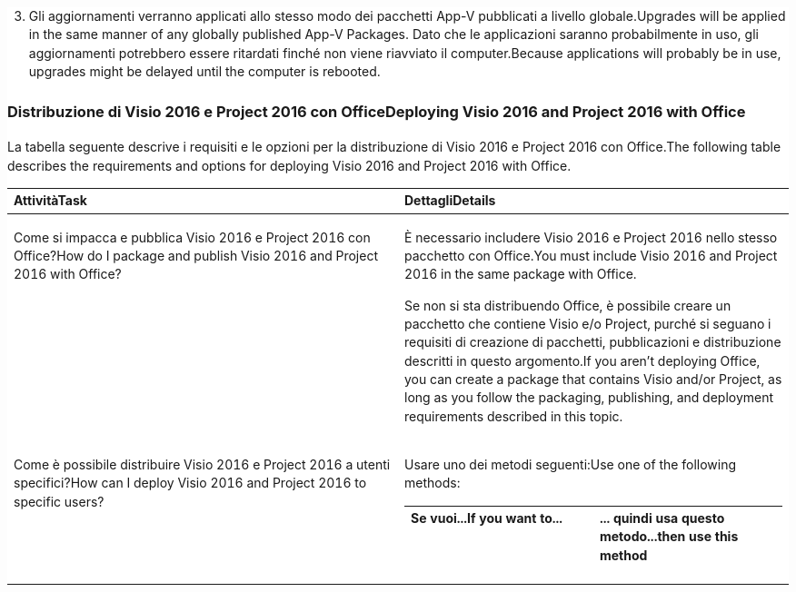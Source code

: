 3. <span data-ttu-id="bc42b-395">Gli aggiornamenti verranno applicati allo stesso modo dei pacchetti App-V pubblicati a livello globale.</span><span class="sxs-lookup"><span data-stu-id="bc42b-395">Upgrades will be applied in the same manner of any globally published App-V Packages.</span></span> <span data-ttu-id="bc42b-396">Dato che le applicazioni saranno probabilmente in uso, gli aggiornamenti potrebbero essere ritardati finché non viene riavviato il computer.</span><span class="sxs-lookup"><span data-stu-id="bc42b-396">Because applications will probably be in use, upgrades might be delayed until the computer is rebooted.</span></span>


### <a href="" id="bkmk-deploy-visio-project"></a><span data-ttu-id="bc42b-397">Distribuzione di Visio 2016 e Project 2016 con Office</span><span class="sxs-lookup"><span data-stu-id="bc42b-397">Deploying Visio 2016 and Project 2016 with Office</span></span>

<span data-ttu-id="bc42b-398">La tabella seguente descrive i requisiti e le opzioni per la distribuzione di Visio 2016 e Project 2016 con Office.</span><span class="sxs-lookup"><span data-stu-id="bc42b-398">The following table describes the requirements and options for deploying Visio 2016 and Project 2016 with Office.</span></span>

<table>
<colgroup>
<col width="50%" />
<col width="50%" />
</colgroup>
<thead>
<tr class="header">
<th align="left"><span data-ttu-id="bc42b-399">Attività</span><span class="sxs-lookup"><span data-stu-id="bc42b-399">Task</span></span></th>
<th align="left"><span data-ttu-id="bc42b-400">Dettagli</span><span class="sxs-lookup"><span data-stu-id="bc42b-400">Details</span></span></th>
</tr>
</thead>
<tbody>
<tr class="odd">
<td align="left"><p><span data-ttu-id="bc42b-401">Come si impacca e pubblica Visio 2016 e Project 2016 con Office?</span><span class="sxs-lookup"><span data-stu-id="bc42b-401">How do I package and publish Visio 2016 and Project 2016 with Office?</span></span></p></td>
<td align="left"><p><span data-ttu-id="bc42b-402">È necessario includere Visio 2016 e Project 2016 nello stesso pacchetto con Office.</span><span class="sxs-lookup"><span data-stu-id="bc42b-402">You must include Visio 2016 and Project 2016 in the same package with Office.</span></span></p>
<p><span data-ttu-id="bc42b-403">Se non si sta distribuendo Office, è possibile creare un pacchetto che contiene Visio e/o Project, purché si seguano i requisiti di creazione di pacchetti, pubblicazioni e distribuzione descritti in questo argomento.</span><span class="sxs-lookup"><span data-stu-id="bc42b-403">If you aren’t deploying Office, you can create a package that contains Visio and/or Project, as long as you follow the packaging, publishing, and deployment requirements described in this topic.</span></span></p></td>
</tr>
<tr class="even">
<td align="left"><p><span data-ttu-id="bc42b-404">Come è possibile distribuire Visio 2016 e Project 2016 a utenti specifici?</span><span class="sxs-lookup"><span data-stu-id="bc42b-404">How can I deploy Visio 2016 and Project 2016 to specific users?</span></span></p></td>
<td align="left"><p><span data-ttu-id="bc42b-405">Usare uno dei metodi seguenti:</span><span class="sxs-lookup"><span data-stu-id="bc42b-405">Use one of the following methods:</span></span></p>
<table>
<colgroup>
<col width="50%" />
<col width="50%" />
</colgroup>
<thead>
<tr class="header">
<th align="left"><span data-ttu-id="bc42b-406">Se vuoi...</span><span class="sxs-lookup"><span data-stu-id="bc42b-406">If you want to...</span></span></th>
<th align="left"><span data-ttu-id="bc42b-407">... quindi usa questo metodo</span><span class="sxs-lookup"><span data-stu-id="bc42b-407">...then use this method</span></span></th>